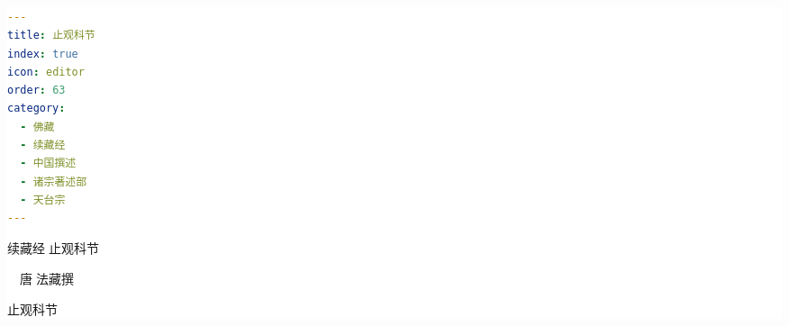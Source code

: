 ```yaml
---
title: 止观科节
index: true
icon: editor
order: 63
category:
  - 佛藏
  - 续藏经
  - 中国撰述
  - 诸宗著述部
  - 天台宗
---
```


续藏经   止观科节  

　唐 法藏撰  

止观科节  
